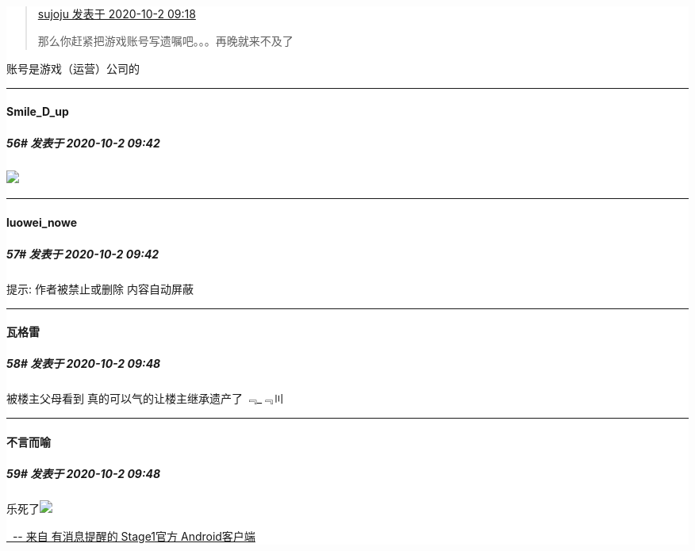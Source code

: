 
<blockquote><a href="httphttps://bbs.saraba1st.com/2b/forum.php?mod=redirect&amp;goto=findpost&amp;pid=48926703&amp;ptid=1962977" target="_blank">sujoju 发表于 2020-10-2 09:18</a>

那么你赶紧把游戏账号写遗嘱吧。。。再晚就来不及了</blockquote>
账号是游戏（运营）公司的







-----

####  Smile_D_up  
##### 56#       发表于 2020-10-2 09:42



<img src="https://p.sda1.dev/0/8f605881b7898d1ea354c724ba2afbcf/74561835970a304ec70849aec6c8a786c9175c03.jpg" referrerpolicy="no-referrer">







-----

####  luowei_nowe  
##### 57#       发表于 2020-10-2 09:42

提示: 作者被禁止或删除 内容自动屏蔽



-----

####  瓦格雷  
##### 58#       发表于 2020-10-2 09:48




被楼主父母看到 真的可以气的让楼主继承遗产了 ﹃_﹃〣







-----

####  不言而喻  
##### 59#       发表于 2020-10-2 09:48




乐死了<img src="https://static.saraba1st.com/image/smiley/face2017/068.png" referrerpolicy="no-referrer">

[  -- 来自 有消息提醒的 Stage1官方 Android客户端](https://www.coolapk.com/apk/140634)


